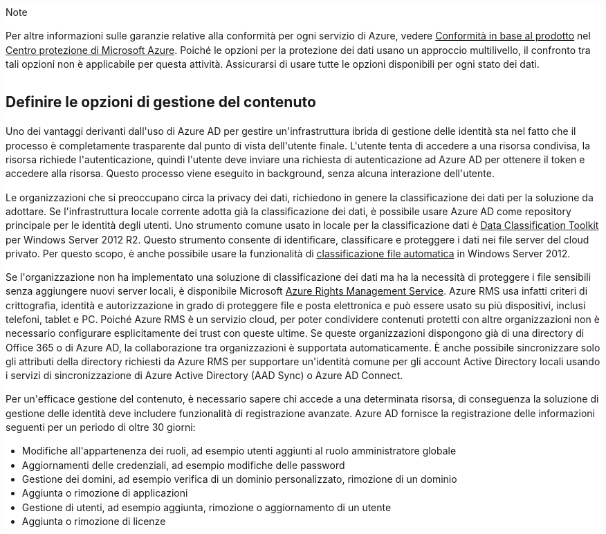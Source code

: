 > [!NOTE]
> Per altre informazioni sulle garanzie relative alla conformità per ogni servizio di Azure, vedere [Conformità in base al prodotto](https://azure.microsoft.com/support/trust-center/services/) nel [Centro protezione di Microsoft Azure](https://azure.microsoft.com/support/trust-center/).
> Poiché le opzioni per la protezione dei dati usano un approccio multilivello, il confronto tra tali opzioni non è applicabile per questa attività. Assicurarsi di usare tutte le opzioni disponibili per ogni stato dei dati.
>
>

## <a name="define-content-management-options"></a>Definire le opzioni di gestione del contenuto

Uno dei vantaggi derivanti dall'uso di Azure AD per gestire un'infrastruttura ibrida di gestione delle identità sta nel fatto che il processo è completamente trasparente dal punto di vista dell'utente finale. L'utente tenta di accedere a una risorsa condivisa, la risorsa richiede l'autenticazione, quindi l'utente deve inviare una richiesta di autenticazione ad Azure AD per ottenere il token e accedere alla risorsa. Questo processo viene eseguito in background, senza alcuna interazione dell'utente. 

Le organizzazioni che si preoccupano circa la privacy dei dati, richiedono in genere la classificazione dei dati per la soluzione da adottare. Se l'infrastruttura locale corrente adotta già la classificazione dei dati, è possibile usare Azure AD come repository principale per le identità degli utenti. Uno strumento comune usato in locale per la classificazione dati è [Data Classification Toolkit](https://msdn.microsoft.com/library/Hh204743.aspx) per Windows Server 2012 R2. Questo strumento consente di identificare, classificare e proteggere i dati nei file server del cloud privato. Per questo scopo, è anche possibile usare la funzionalità di [classificazione file automatica](https://technet.microsoft.com/library/hh831672.aspx) in Windows Server 2012.

Se l'organizzazione non ha implementato una soluzione di classificazione dei dati ma ha la necessità di proteggere i file sensibili senza aggiungere nuovi server locali, è disponibile Microsoft [Azure Rights Management Service](https://technet.microsoft.com/library/JJ585026.aspx).  Azure RMS usa infatti criteri di crittografia, identità e autorizzazione in grado di proteggere file e posta elettronica e può essere usato su più dispositivi, inclusi telefoni, tablet e PC. Poiché Azure RMS è un servizio cloud, per poter condividere contenuti protetti con altre organizzazioni non è necessario configurare esplicitamente dei trust con queste ultime. Se queste organizzazioni dispongono già di una directory di Office 365 o di Azure AD, la collaborazione tra organizzazioni è supportata automaticamente. È anche possibile sincronizzare solo gli attributi della directory richiesti da Azure RMS per supportare un'identità comune per gli account Active Directory locali usando i servizi di sincronizzazione di Azure Active Directory (AAD Sync) o Azure AD Connect.

Per un'efficace gestione del contenuto, è necessario sapere chi accede a una determinata risorsa, di conseguenza la soluzione di gestione delle identità deve includere funzionalità di registrazione avanzate. Azure AD fornisce la registrazione delle informazioni seguenti per un periodo di oltre 30 giorni:

* Modifiche all'appartenenza dei ruoli, ad esempio utenti aggiunti al ruolo amministratore globale
* Aggiornamenti delle credenziali, ad esempio modifiche delle password
* Gestione dei domini, ad esempio verifica di un dominio personalizzato, rimozione di un dominio
* Aggiunta o rimozione di applicazioni
* Gestione di utenti, ad esempio aggiunta, rimozione o aggiornamento di un utente
* Aggiunta o rimozione di licenze
